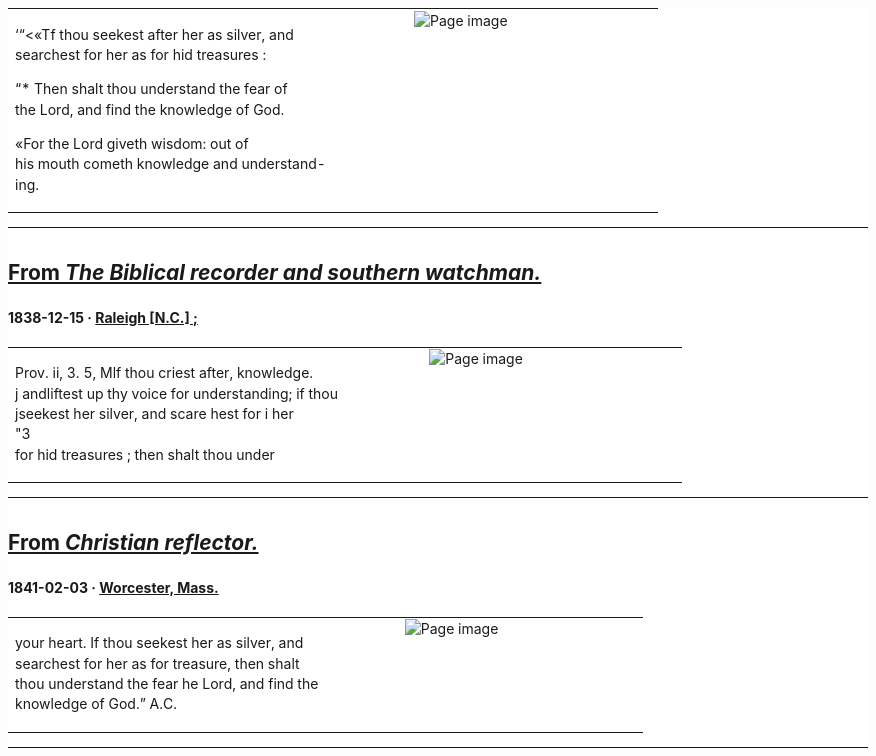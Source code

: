 <table style="width: 100%;"><tr><td style="width: 50%">

  
  
‘“&lt;«Tf thou seekest after her as silver, and  
searchest for her as for hid treasures :  
  
“* Then shalt thou understand the fear of  
the Lord, and find the knowledge of God.  
  
«For the Lord giveth wisdom: out of  
his mouth cometh knowledge and understand-  
ing.
</td><td style="width: 50%; max-height: 75%; margin: auto; display: block;">
<img alt="Page image" src="https://iiif.archive.org/image/iiif/2/sim_friend-a-religious-and-literary-journal_1838-10-13_12_2%2Fsim_friend-a-religious-and-literary-journal_1838-10-13_12_2_jp2.zip%2Fsim_friend-a-religious-and-literary-journal_1838-10-13_12_2_jp2%2Fsim_friend-a-religious-and-literary-journal_1838-10-13_12_2_0005.jp2/pct:65.80213903743315,8.70858113848768,25.77540106951872,7.370433305012744/600,/0/default.jpg"/>
</td>
</tr></table>

---

## [From _The Biblical recorder and southern watchman._](https://newspapers.digitalnc.org/lccn/sn87060202/1838-12-15/ed-1/seq-4/)

#### 1838-12-15 &middot; [Raleigh [N.C.] ;](http://dbpedia.org/resource/Raleigh%2C_North_Carolina)

<table style="width: 100%;"><tr><td style="width: 50%">

  
Prov. ii, 3. 5, Mlf thou criest after, knowledge.  
j andliftest up thy voice for understanding; if thou  
jseekest her silver, and scare hest for i her  
&quot;3  
for hid treasures ; then shalt thou under
</td><td style="width: 50%; max-height: 75%; margin: auto; display: block;">
<img alt="Page image" src="https://newspapers.digitalnc.org/images/iiif/batch_ncu_BibRecRal1n_ver01%2Fdata%2F1838121501%2F0164.jp2/pct:25.60731637610746,75.14118158123371,16.919119748499572,2.443527367506516/!600,600/0/default.jpg"/>
</td>
</tr></table>

---

## [From _Christian reflector._](https://archive.org/details/sim_christian-reflector_1841-02-03_4_5/page/n1/mode/1up?view=theater)

#### 1841-02-03 &middot; [Worcester, Mass.](http://dbpedia.org/resource/Ludlow_(town)%2C_Vermont)

<table style="width: 100%;"><tr><td style="width: 50%">

  
your heart. If thou seekest her as silver, and  
searchest for her as for treasure, then shalt  
thou understand the fear he Lord, and find the  
knowledge of God.” A.C.
</td><td style="width: 50%; max-height: 75%; margin: auto; display: block;">
<img alt="Page image" src="https://iiif.archive.org/image/iiif/2/sim_christian-reflector_1841-02-03_4_5%2Fsim_christian-reflector_1841-02-03_4_5_jp2.zip%2Fsim_christian-reflector_1841-02-03_4_5_jp2%2Fsim_christian-reflector_1841-02-03_4_5_0001.jp2/pct:35.768175582990395,81.61686232657418,14.16323731138546,1.9610458911419424/600,/0/default.jpg"/>
</td>
</tr></table>

---